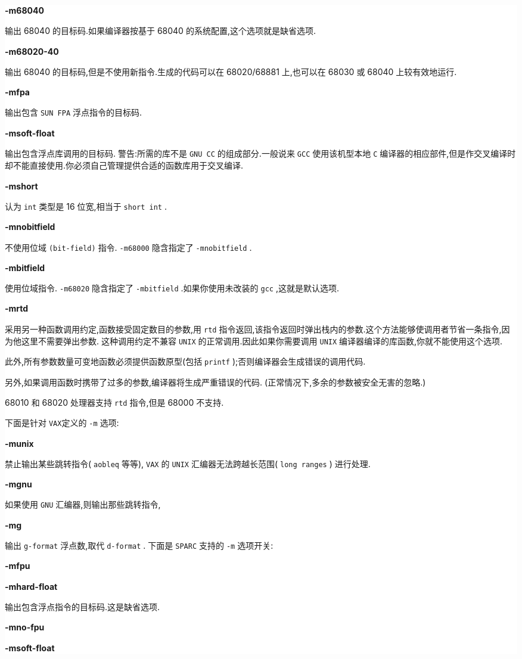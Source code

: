**-m68040**

输出 68040 的目标码.如果编译器按基于 68040 的系统配置,这个选项就是缺省选项.

**-m68020-40**

输出 68040 的目标码,但是不使用新指令.生成的代码可以在 68020/68881 上,也可以在 68030 或 68040 上较有效地运行.

**-mfpa**

输出包含 `SUN FPA` 浮点指令的目标码.

**-msoft-float**

输出包含浮点库调用的目标码. 警告:所需的库不是 `GNU CC` 的组成部分.一般说来 `GCC` 使用该机型本地 `C` 编译器的相应部件,但是作交叉编译时却不能直接使用.你必须自己管理提供合适的函数库用于交叉编译.

**-mshort**

认为 `int` 类型是 16 位宽,相当于 `short int` .

**-mnobitfield**

不使用位域 `(bit-field)` 指令. `-m68000` 隐含指定了 `-mnobitfield` .

**-mbitfield**

使用位域指令. `-m68020` 隐含指定了 `-mbitfield` .如果你使用未改装的 `gcc` ,这就是默认选项.

**-mrtd**

采用另一种函数调用约定,函数接受固定数目的参数,用 `rtd` 指令返回,该指令返回时弹出栈内的参数.这个方法能够使调用者节省一条指令,因为他这里不需要弹出参数.
这种调用约定不兼容 `UNIX` 的正常调用.因此如果你需要调用 `UNIX` 编译器编译的库函数,你就不能使用这个选项.

此外,所有参数数量可变地函数必须提供函数原型(包括 `printf` );否则编译器会生成错误的调用代码.

另外,如果调用函数时携带了过多的参数,编译器将生成严重错误的代码. (正常情况下,多余的参数被安全无害的忽略.)

68010 和 68020 处理器支持 `rtd` 指令,但是 68000 不支持.

下面是针对 `VAX`定义的 `-m` 选项:

**-munix**

禁止输出某些跳转指令( `aobleq` 等等), `VAX` 的 `UNIX` 汇编器无法跨越长范围( `long ranges` ) 进行处理.

**-mgnu**

如果使用 `GNU` 汇编器,则输出那些跳转指令,

**-mg**

输出 `g-format` 浮点数,取代 `d-format` .
下面是 `SPARC` 支持的 `-m` 选项开关:

**-mfpu**

**-mhard-float**

输出包含浮点指令的目标码.这是缺省选项.

**-mno-fpu**

**-msoft-float**
